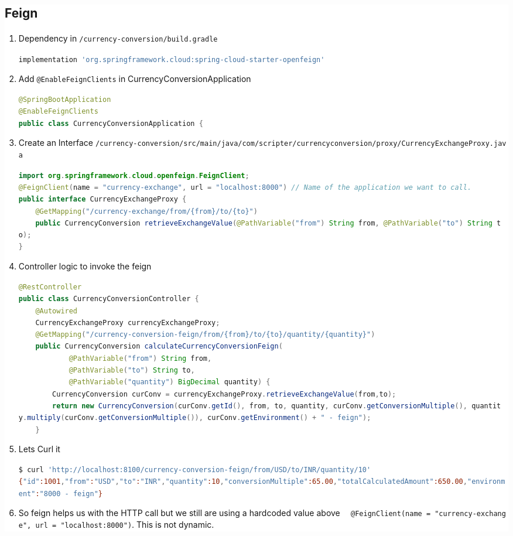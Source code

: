## Feign

1. Dependency in `/currency-conversion/build.gradle`
    ```groovy
    implementation 'org.springframework.cloud:spring-cloud-starter-openfeign'
    ```
2. Add `@EnableFeignClients` in CurrencyConversionApplication
    ```java
    @SpringBootApplication
    @EnableFeignClients
    public class CurrencyConversionApplication {
    ```

3. Create an Interface `/currency-conversion/src/main/java/com/scripter/currencyconversion/proxy/CurrencyExchangeProxy.java`

    ```java
    import org.springframework.cloud.openfeign.FeignClient;
    @FeignClient(name = "currency-exchange", url = "localhost:8000") // Name of the application we want to call.
    public interface CurrencyExchangeProxy {
    	@GetMapping("/currency-exchange/from/{from}/to/{to}")
    	public CurrencyConversion retrieveExchangeValue(@PathVariable("from") String from, @PathVariable("to") String to);
    }
    ```

4.  Controller logic to invoke the feign

    ```java
    @RestController
    public class CurrencyConversionController {
	    @Autowired
	    CurrencyExchangeProxy currencyExchangeProxy;
        @GetMapping("/currency-conversion-feign/from/{from}/to/{to}/quantity/{quantity}")
        public CurrencyConversion calculateCurrencyConversionFeign(
        		@PathVariable("from") String from,
        		@PathVariable("to") String to,
        		@PathVariable("quantity") BigDecimal quantity) {
        	CurrencyConversion curConv = currencyExchangeProxy.retrieveExchangeValue(from,to);
        	return new CurrencyConversion(curConv.getId(), from, to, quantity, curConv.getConversionMultiple(), quantity.multiply(curConv.getConversionMultiple()), curConv.getEnvironment() + " - feign");
        }
    ```
5. Lets Curl it
    ```bash
    $ curl 'http://localhost:8100/currency-conversion-feign/from/USD/to/INR/quantity/10'
    {"id":1001,"from":"USD","to":"INR","quantity":10,"conversionMultiple":65.00,"totalCalculatedAmount":650.00,"environment":"8000 - feign"}
    ```
6. So feign helps us with the HTTP call but we still are using a hardcoded value above `  @FeignClient(name = "currency-exchange", url = "localhost:8000")`. This is not dynamic.
